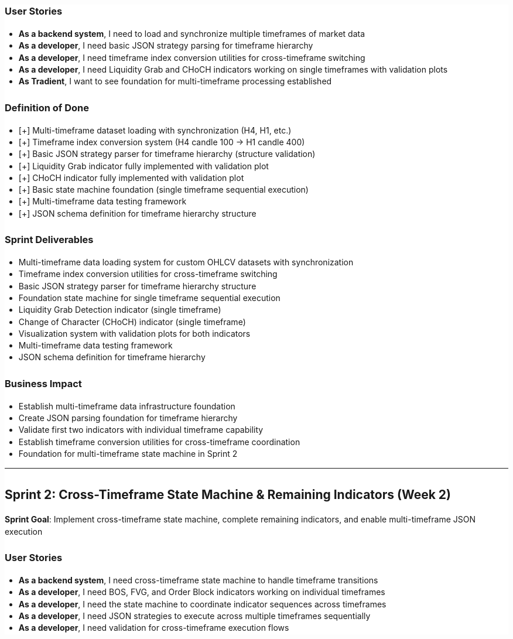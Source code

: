 ### User Stories
- **As a backend system**, I need to load and synchronize multiple timeframes of market data
- **As a developer**, I need basic JSON strategy parsing for timeframe hierarchy
- **As a developer**, I need timeframe index conversion utilities for cross-timeframe switching
- **As a developer**, I need Liquidity Grab and CHoCH indicators working on single timeframes with validation plots
- **As Tradient**, I want to see foundation for multi-timeframe processing established

### Definition of Done
- [+] Multi-timeframe dataset loading with synchronization (H4, H1, etc.)
- [+] Timeframe index conversion system (H4 candle 100 → H1 candle 400)
- [+] Basic JSON strategy parser for timeframe hierarchy (structure validation)
- [+] Liquidity Grab indicator fully implemented with validation plot
- [+] CHoCH indicator fully implemented with validation plot
- [+] Basic state machine foundation (single timeframe sequential execution)
- [+] Multi-timeframe data testing framework
- [+] JSON schema definition for timeframe hierarchy structure

### Sprint Deliverables
- Multi-timeframe data loading system for custom OHLCV datasets with synchronization
- Timeframe index conversion utilities for cross-timeframe switching
- Basic JSON strategy parser for timeframe hierarchy structure
- Foundation state machine for single timeframe sequential execution
- Liquidity Grab Detection indicator (single timeframe)
- Change of Character (CHoCH) indicator (single timeframe)
- Visualization system with validation plots for both indicators
- Multi-timeframe data testing framework
- JSON schema definition for timeframe hierarchy

### Business Impact
- Establish multi-timeframe data infrastructure foundation
- Create JSON parsing foundation for timeframe hierarchy
- Validate first two indicators with individual timeframe capability
- Establish timeframe conversion utilities for cross-timeframe coordination
- Foundation for multi-timeframe state machine in Sprint 2

---

## Sprint 2: Cross-Timeframe State Machine & Remaining Indicators (Week 2)
**Sprint Goal**: Implement cross-timeframe state machine, complete remaining indicators, and enable multi-timeframe JSON execution

### User Stories
- **As a backend system**, I need cross-timeframe state machine to handle timeframe transitions
- **As a developer**, I need BOS, FVG, and Order Block indicators working on individual timeframes
- **As a developer**, I need the state machine to coordinate indicator sequences across timeframes
- **As a developer**, I need JSON strategies to execute across multiple timeframes sequentially
- **As a developer**, I need validation for cross-timeframe execution flows
